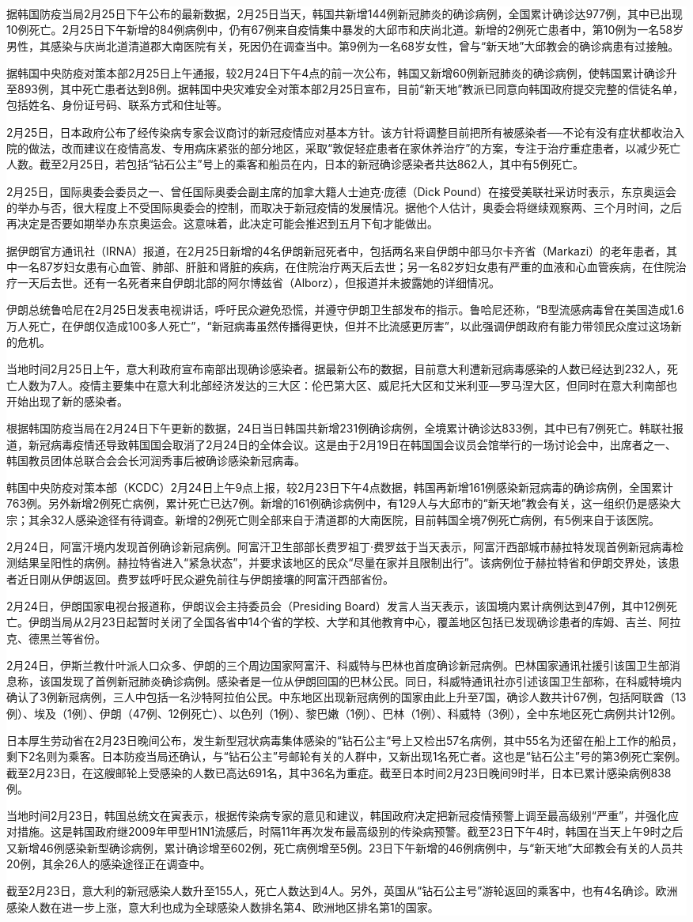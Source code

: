 据韩国防疫当局2月25日下午公布的最新数据，2月25日当天，韩国共新增144例新冠肺炎的确诊病例，全国累计确诊达977例，其中已出现10例死亡。2月25日下午新增的84例病例中，仍有67例来自疫情集中暴发的大邱市和庆尚北道。新增的2例死亡患者中，第10例为一名58岁男性，其感染与庆尚北道清道郡大南医院有关，死因仍在调查当中。第9例为一名68岁女性，曾与“新天地”大邱教会的确诊病患有过接触。

据韩国中央防疫对策本部2月25日上午通报，较2月24日下午4点的前一次公布，韩国又新增60例新冠肺炎的确诊病例，使韩国累计确诊升至893例，其中死亡患者达到8例。据韩国中央灾难安全对策本部2月25日宣布，目前“新天地”教派已同意向韩国政府提交完整的信徒名单，包括姓名、身份证号码、联系方式和住址等。

2月25日，日本政府公布了经传染病专家会议商讨的新冠疫情应对基本方针。该方针将调整目前把所有被感染者──不论有没有症状都收治入院的做法，改而建议在疫情高发、专用病床紧张的部分地区，采取“敦促轻症患者在家休养治疗”的方案，专注于治疗重症患者，以减少死亡人数。截至2月25日，若包括“钻石公主”号上的乘客和船员在内，日本的新冠确诊感染者共达862人，其中有5例死亡。

2月25日，国际奥委会委员之一、曾任国际奥委会副主席的加拿大籍人士迪克·庞德（Dick Pound）在接受美联社采访时表示，东京奥运会的举办与否，很大程度上不受国际奥委会的控制，而取决于新冠疫情的发展情况。据他个人估计，奥委会将继续观察两、三个月时间，之后再决定是否要如期举办东京奥运会。这意味着，此决定可能会推迟到五月下旬才能做出。

据伊朗官方通讯社（IRNA）报道，在2月25日新增的4名伊朗新冠死者中，包括两名来自伊朗中部马尔卡齐省（Markazi）的老年患者，其中一名87岁妇女患有心血管、肺部、肝脏和肾脏的疾病，在住院治疗两天后去世；另一名82岁妇女患有严重的血液和心血管疾病，在住院治疗一天后去世。还有一名死者来自伊朗北部的阿尔博兹省（Alborz），但报道并未披露她的详细情况。

伊朗总统鲁哈尼在2月25日发表电视讲话，呼吁民众避免恐慌，并遵守伊朗卫生部发布的指示。鲁哈尼还称，“B型流感病毒曾在美国造成1.6万人死亡，在伊朗仅造成100多人死亡”，“新冠病毒虽然传播得更快，但并不比流感更厉害”，以此强调伊朗政府有能力带领民众度过这场新的危机。

当地时间2月25日上午，意大利政府宣布南部出现确诊感染者。据最新公布的数据，目前意大利遭新冠病毒感染的人数已经达到232人，死亡人数为7人。疫情主要集中在意大利北部经济发达的三大区：伦巴第大区、威尼托大区和艾米利亚—罗马涅大区，但同时在意大利南部也开始出现了新的感染者。

根据韩国防疫当局在2月24日下午更新的数据，24日当日韩国共新增231例确诊病例，全境累计确诊达833例，其中已有7例死亡。韩联社报道，新冠病毒疫情还导致韩国国会取消了2月24日的全体会议。这是由于2月19日在韩国国会议员会馆举行的一场讨论会中，出席者之一、韩国教员团体总联合会会长河润秀事后被确诊感染新冠病毒。

韩国中央防疫对策本部（KCDC）2月24日上午9点上报，较2月23日下午4点数据，韩国再新增161例感染新冠病毒的确诊病例，全国累计763例。另外新增2例死亡病例，累计死亡已达7例。新增的161例确诊病例中，有129人与大邱市的“新天地”教会有关，这一组织仍是感染大宗；其余32人感染途径有待调查。新增的2例死亡则全部来自于清道郡的大南医院，目前韩国全境7例死亡病例，有5例来自于该医院。

2月24日，阿富汗境内发现首例确诊新冠病例。阿富汗卫生部部长费罗祖丁·费罗兹于当天表示，阿富汗西部城市赫拉特发现首例新冠病毒检测结果呈阳性的病例。赫拉特省进入“紧急状态”，并要求该地区的民众“尽量在家并且限制出行”。该病例位于赫拉特省和伊朗交界处，该患者近日刚从伊朗返回。费罗兹呼吁民众避免前往与伊朗接壤的阿富汗西部省份。

2月24日，伊朗国家电视台报道称，伊朗议会主持委员会（Presiding Board）发言人当天表示，该国境内累计病例达到47例，其中12例死亡。伊朗当局从2月23日起暂时关闭了全国各省中14个省的学校、大学和其他教育中心，覆盖地区包括已发现确诊患者的库姆、吉兰、阿拉克、德黑兰等省份。

2月24日，伊斯兰教什叶派人口众多、伊朗的三个周边国家阿富汗、科威特与巴林也首度确诊新冠病例。巴林国家通讯社援引该国卫生部消息称，该国发现了首例新冠肺炎确诊病例。感染者是一位从伊朗回国的巴林公民。同日，科威特通讯社亦引述该国卫生部称，在科威特境内确认了3例新冠病例，三人中包括一名沙特阿拉伯公民。中东地区出现新冠病例的国家由此上升至7国，确诊人数共计67例，包括阿联酋（13例）、埃及（1例）、伊朗（47例、12例死亡）、以色列（1例）、黎巴嫩（1例）、巴林（1例）、科威特（3例），全中东地区死亡病例共计12例。

日本厚生劳动省在2月23日晚间公布，发生新型冠状病毒集体感染的“钻石公主“号上又检出57名病例，其中55名为还留在船上工作的船员，剩下2名则为乘客。日本防疫当局还确认，与“钻石公主”号邮轮有关的人群中，又新出现1名死亡者。这也是“钻石公主”号的第3例死亡案例。截至2月23日，在这艘邮轮上受感染的人数已高达691名，其中36名为重症。截至日本时间2月23日晚间9时半，日本已累计感染病例838例。

当地时间2月23日，韩国总统文在寅表示，根据传染病专家的意见和建议，韩国政府决定把新冠疫情预警上调至最高级别“严重”，并强化应对措施。这是韩国政府继2009年甲型H1N1流感后，时隔11年再次发布最高级别的传染病预警。截至23日下午4时，韩国在当天上午9时之后又新增46例感染新型确诊病例，累计确诊增至602例，死亡病例增至5例。23日下午新增的46例病例中，与“新天地”大邱教会有关的人员共20例，其余26人的感染途径正在调查中。

截至2月23日，意大利的新冠感染人数升至155人，死亡人数达到4人。另外，英国从“钻石公主号”游轮返回的乘客中，也有4名确诊。欧洲感染人数在进一步上涨，意大利也成为全球感染人数排名第4、欧洲地区排名第1的国家。

